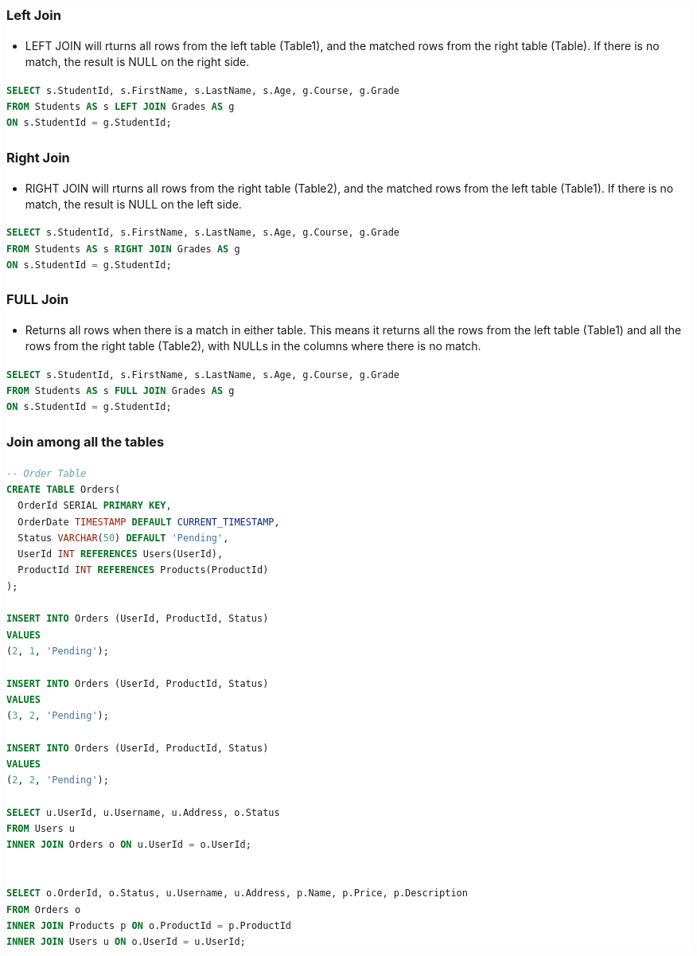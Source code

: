 ### Left Join

- LEFT JOIN will rturns all rows from the left table (Table1), and the matched rows from the right table (Table). If there is no match, the result is NULL on the right side.

```sql
SELECT s.StudentId, s.FirstName, s.LastName, s.Age, g.Course, g.Grade
FROM Students AS s LEFT JOIN Grades AS g
ON s.StudentId = g.StudentId;
```

### Right Join

- RIGHT JOIN will rturns all rows from the right table (Table2), and the matched rows from the left table (Table1). If there is no match, the result is NULL on the left side.

```sql
SELECT s.StudentId, s.FirstName, s.LastName, s.Age, g.Course, g.Grade
FROM Students AS s RIGHT JOIN Grades AS g
ON s.StudentId = g.StudentId;
```

### FULL Join

- Returns all rows when there is a match in either table. This means it returns all the rows from the left table (Table1) and all the rows from the right table (Table2), with NULLs in the columns where there is no match.

```sql
SELECT s.StudentId, s.FirstName, s.LastName, s.Age, g.Course, g.Grade
FROM Students AS s FULL JOIN Grades AS g
ON s.StudentId = g.StudentId;
```

### Join among all the tables

```sql
-- Order Table 
CREATE TABLE Orders(
  OrderId SERIAL PRIMARY KEY,
  OrderDate TIMESTAMP DEFAULT CURRENT_TIMESTAMP,
  Status VARCHAR(50) DEFAULT 'Pending',
  UserId INT REFERENCES Users(UserId),
  ProductId INT REFERENCES Products(ProductId)
);

INSERT INTO Orders (UserId, ProductId, Status)
VALUES
(2, 1, 'Pending');

INSERT INTO Orders (UserId, ProductId, Status)
VALUES
(3, 2, 'Pending');

INSERT INTO Orders (UserId, ProductId, Status)
VALUES
(2, 2, 'Pending');

SELECT u.UserId, u.Username, u.Address, o.Status 
FROM Users u
INNER JOIN Orders o ON u.UserId = o.UserId;


SELECT o.OrderId, o.Status, u.Username, u.Address, p.Name, p.Price, p.Description
FROM Orders o
INNER JOIN Products p ON o.ProductId = p.ProductId
INNER JOIN Users u ON o.UserId = u.UserId;
```